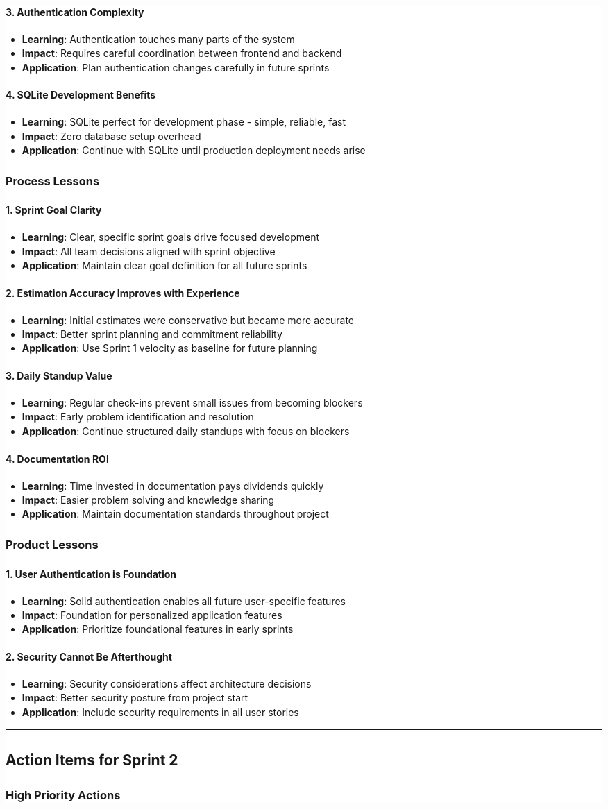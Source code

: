 #### 3. Authentication Complexity
- **Learning**: Authentication touches many parts of the system
- **Impact**: Requires careful coordination between frontend and backend
- **Application**: Plan authentication changes carefully in future sprints

#### 4. SQLite Development Benefits
- **Learning**: SQLite perfect for development phase - simple, reliable, fast
- **Impact**: Zero database setup overhead
- **Application**: Continue with SQLite until production deployment needs arise

### Process Lessons

#### 1. Sprint Goal Clarity
- **Learning**: Clear, specific sprint goals drive focused development
- **Impact**: All team decisions aligned with sprint objective
- **Application**: Maintain clear goal definition for all future sprints

#### 2. Estimation Accuracy Improves with Experience
- **Learning**: Initial estimates were conservative but became more accurate
- **Impact**: Better sprint planning and commitment reliability
- **Application**: Use Sprint 1 velocity as baseline for future planning

#### 3. Daily Standup Value
- **Learning**: Regular check-ins prevent small issues from becoming blockers
- **Impact**: Early problem identification and resolution
- **Application**: Continue structured daily standups with focus on blockers

#### 4. Documentation ROI
- **Learning**: Time invested in documentation pays dividends quickly
- **Impact**: Easier problem solving and knowledge sharing
- **Application**: Maintain documentation standards throughout project

### Product Lessons

#### 1. User Authentication is Foundation
- **Learning**: Solid authentication enables all future user-specific features
- **Impact**: Foundation for personalized application features
- **Application**: Prioritize foundational features in early sprints

#### 2. Security Cannot Be Afterthought
- **Learning**: Security considerations affect architecture decisions
- **Impact**: Better security posture from project start
- **Application**: Include security requirements in all user stories

---

## Action Items for Sprint 2

### High Priority Actions
